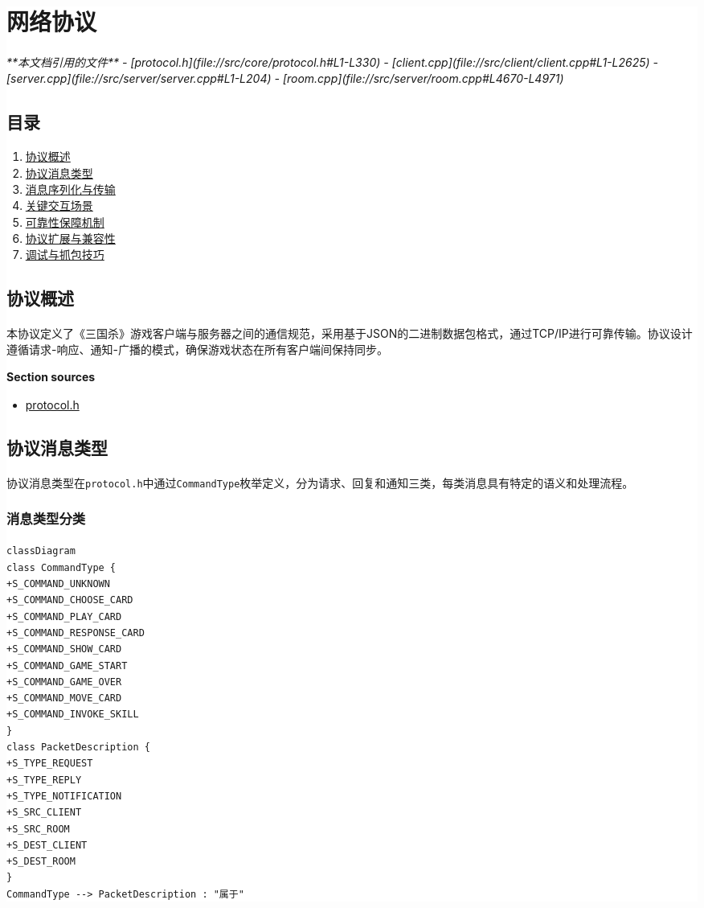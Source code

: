 # 网络协议

<cite>
**本文档引用的文件**   
- [protocol.h](file://src/core/protocol.h#L1-L330)
- [client.cpp](file://src/client/client.cpp#L1-L2625)
- [server.cpp](file://src/server/server.cpp#L1-L204)
- [room.cpp](file://src/server/room.cpp#L4670-L4971)
</cite>

## 目录
1. [协议概述](#协议概述)
2. [协议消息类型](#协议消息类型)
3. [消息序列化与传输](#消息序列化与传输)
4. [关键交互场景](#关键交互场景)
5. [可靠性保障机制](#可靠性保障机制)
6. [协议扩展与兼容性](#协议扩展与兼容性)
7. [调试与抓包技巧](#调试与抓包技巧)

## 协议概述

本协议定义了《三国杀》游戏客户端与服务器之间的通信规范，采用基于JSON的二进制数据包格式，通过TCP/IP进行可靠传输。协议设计遵循请求-响应、通知-广播的模式，确保游戏状态在所有客户端间保持同步。

**Section sources**
- [protocol.h](file://src/core/protocol.h#L1-L330)

## 协议消息类型

协议消息类型在`protocol.h`中通过`CommandType`枚举定义，分为请求、回复和通知三类，每类消息具有特定的语义和处理流程。

### 消息类型分类

```mermaid
classDiagram
class CommandType {
+S_COMMAND_UNKNOWN
+S_COMMAND_CHOOSE_CARD
+S_COMMAND_PLAY_CARD
+S_COMMAND_RESPONSE_CARD
+S_COMMAND_SHOW_CARD
+S_COMMAND_GAME_START
+S_COMMAND_GAME_OVER
+S_COMMAND_MOVE_CARD
+S_COMMAND_INVOKE_SKILL
}
class PacketDescription {
+S_TYPE_REQUEST
+S_TYPE_REPLY
+S_TYPE_NOTIFICATION
+S_SRC_CLIENT
+S_SRC_ROOM
+S_DEST_CLIENT
+S_DEST_ROOM
}
CommandType --> PacketDescription : "属于"
```
